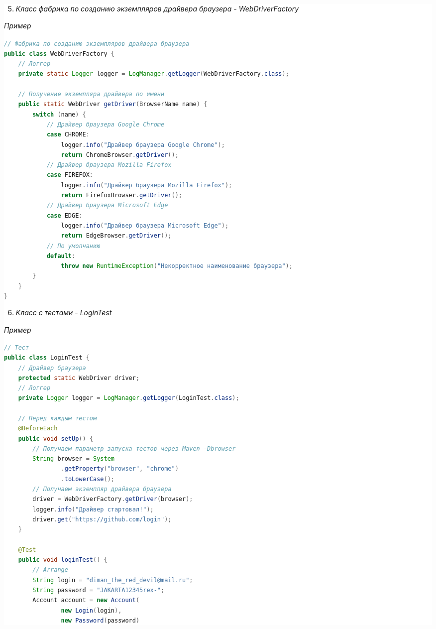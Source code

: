 5. *Класс фабрика по созданию экземпляров драйвера браузера - WebDriverFactory*

*Пример*

```java
// Фабрика по созданию экземпляров драйвера браузера
public class WebDriverFactory {
    // Логгер
    private static Logger logger = LogManager.getLogger(WebDriverFactory.class);
  
    // Получение экземпляра драйвера по имени
    public static WebDriver getDriver(BrowserName name) {
        switch (name) {
            // Драйвер браузера Google Chrome
            case CHROME:
                logger.info("Драйвер браузера Google Chrome");
                return ChromeBrowser.getDriver();
            // Драйвер браузера Mozilla Firefox
            case FIREFOX:
                logger.info("Драйвер браузера Mozilla Firefox");
                return FirefoxBrowser.getDriver();
            // Драйвер браузера Microsoft Edge
            case EDGE:
                logger.info("Драйвер браузера Microsoft Edge");
                return EdgeBrowser.getDriver();
            // По умолчанию
            default:
                throw new RuntimeException("Некорректное наименование браузера");
        }
    }
}
```

6. *Класс с тестами - LoginTest*

*Пример*

```java
// Тест
public class LoginTest {
    // Драйвер браузера
    protected static WebDriver driver;
    // Логгер
    private Logger logger = LogManager.getLogger(LoginTest.class);
  
    // Перед каждым тестом
    @BeforeEach
    public void setUp() {
        // Получаем параметр запуска тестов через Maven -Dbrowser
        String browser = System
                .getProperty("browser", "chrome")
                .toLowerCase();
        // Получаем экземпляр драйвера браузера
        driver = WebDriverFactory.getDriver(browser);
        logger.info("Драйвер стартовал!");
        driver.get("https://github.com/login");
    }
  
    @Test
    public void loginTest() {
        // Arrange
        String login = "diman_the_red_devil@mail.ru";
        String password = "JAKARTA12345rex-";
        Account account = new Account(
                new Login(login),
                new Password(password)
```